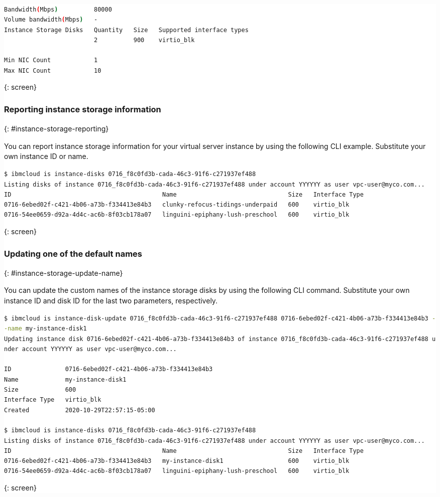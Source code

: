 ```sh
Bandwidth(Mbps)          80000
Volume bandwidth(Mbps)   -
Instance Storage Disks   Quantity   Size   Supported interface types
                         2          900    virtio_blk

Min NIC Count            1
Max NIC Count            10
```
{: screen}

### Reporting instance storage information
{: #instance-storage-reporting}

You can report instance storage information for your virtual server instance by using the following CLI example. Substitute your own instance ID or name.

```sh
$ ibmcloud is instance-disks 0716_f8c0fd3b-cada-46c3-91f6-c271937ef488
Listing disks of instance 0716_f8c0fd3b-cada-46c3-91f6-c271937ef488 under account YYYYYY as user vpc-user@myco.com...
ID                                          Name                               Size   Interface Type
0716-6ebed02f-c421-4b06-a73b-f334413e84b3   clunky-refocus-tidings-underpaid   600    virtio_blk
0716-54ee0659-d92a-4d4c-ac6b-8f03cb178a07   linguini-epiphany-lush-preschool   600    virtio_blk
```
{: screen}

### Updating one of the default names
{: #instance-storage-update-name}

You can update the custom names of the instance storage disks by using the following CLI command. Substitute your own instance ID and disk ID for the last two parameters, respectively.

```sh
$ ibmcloud is instance-disk-update 0716_f8c0fd3b-cada-46c3-91f6-c271937ef488 0716-6ebed02f-c421-4b06-a73b-f334413e84b3 --name my-instance-disk1
Updating instance disk 0716-6ebed02f-c421-4b06-a73b-f334413e84b3 of instance 0716_f8c0fd3b-cada-46c3-91f6-c271937ef488 under account YYYYYY as user vpc-user@myco.com...

ID               0716-6ebed02f-c421-4b06-a73b-f334413e84b3
Name             my-instance-disk1
Size             600
Interface Type   virtio_blk
Created          2020-10-29T22:57:15-05:00

$ ibmcloud is instance-disks 0716_f8c0fd3b-cada-46c3-91f6-c271937ef488
Listing disks of instance 0716_f8c0fd3b-cada-46c3-91f6-c271937ef488 under account YYYYYY as user vpc-user@myco.com...
ID                                          Name                               Size   Interface Type
0716-6ebed02f-c421-4b06-a73b-f334413e84b3   my-instance-disk1                  600    virtio_blk
0716-54ee0659-d92a-4d4c-ac6b-8f03cb178a07   linguini-epiphany-lush-preschool   600    virtio_blk
```
{: screen}
